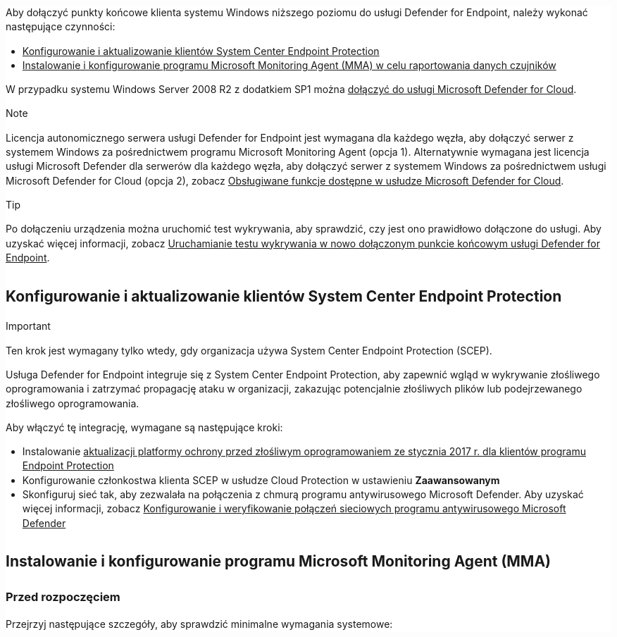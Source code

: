 Aby dołączyć punkty końcowe klienta systemu Windows niższego poziomu do usługi Defender for Endpoint, należy wykonać następujące czynności:

- [Konfigurowanie i aktualizowanie klientów System Center Endpoint Protection](#configure-and-update-system-center-endpoint-protection-clients)
- [Instalowanie i konfigurowanie programu Microsoft Monitoring Agent (MMA) w celu raportowania danych czujników](#install-and-configure-microsoft-monitoring-agent-mma)

W przypadku systemu Windows Server 2008 R2 z dodatkiem SP1 można [dołączyć do usługi Microsoft Defender for Cloud](#onboard-windows-servers-through-microsoft-defender-for-cloud).

> [!NOTE]
> Licencja autonomicznego serwera usługi Defender for Endpoint jest wymagana dla każdego węzła, aby dołączyć serwer z systemem Windows za pośrednictwem programu Microsoft Monitoring Agent (opcja 1). Alternatywnie wymagana jest licencja usługi Microsoft Defender dla serwerów dla każdego węzła, aby dołączyć serwer z systemem Windows za pośrednictwem usługi Microsoft Defender for Cloud (opcja 2), zobacz [Obsługiwane funkcje dostępne w usłudze Microsoft Defender for Cloud](/azure/defender-for-cloud/supported-machines-endpoint-solutions-clouds-servers).

> [!TIP]
> Po dołączeniu urządzenia można uruchomić test wykrywania, aby sprawdzić, czy jest ono prawidłowo dołączone do usługi. Aby uzyskać więcej informacji, zobacz [Uruchamianie testu wykrywania w nowo dołączonym punkcie końcowym usługi Defender for Endpoint](run-detection-test.md).

## <a name="configure-and-update-system-center-endpoint-protection-clients"></a>Konfigurowanie i aktualizowanie klientów System Center Endpoint Protection

> [!IMPORTANT]
> Ten krok jest wymagany tylko wtedy, gdy organizacja używa System Center Endpoint Protection (SCEP).

Usługa Defender for Endpoint integruje się z System Center Endpoint Protection, aby zapewnić wgląd w wykrywanie złośliwego oprogramowania i zatrzymać propagację ataku w organizacji, zakazując potencjalnie złośliwych plików lub podejrzewanego złośliwego oprogramowania.

Aby włączyć tę integrację, wymagane są następujące kroki:

- Instalowanie [aktualizacji platformy ochrony przed złośliwym oprogramowaniem ze stycznia 2017 r. dla klientów programu Endpoint Protection](https://support.microsoft.com/help/3209361/january-2017-anti-malware-platform-update-for-endpoint-protection-clie)
- Konfigurowanie członkostwa klienta SCEP w usłudze Cloud Protection w ustawieniu **Zaawansowanym**
- Skonfiguruj sieć tak, aby zezwalała na połączenia z chmurą programu antywirusowego Microsoft Defender. Aby uzyskać więcej informacji, zobacz [Konfigurowanie i weryfikowanie połączeń sieciowych programu antywirusowego Microsoft Defender](/microsoft-365/security/defender-endpoint/configure-network-connections-microsoft-defender-antivirus)

## <a name="install-and-configure-microsoft-monitoring-agent-mma"></a>Instalowanie i konfigurowanie programu Microsoft Monitoring Agent (MMA)

### <a name="before-you-begin"></a>Przed rozpoczęciem

Przejrzyj następujące szczegóły, aby sprawdzić minimalne wymagania systemowe:
